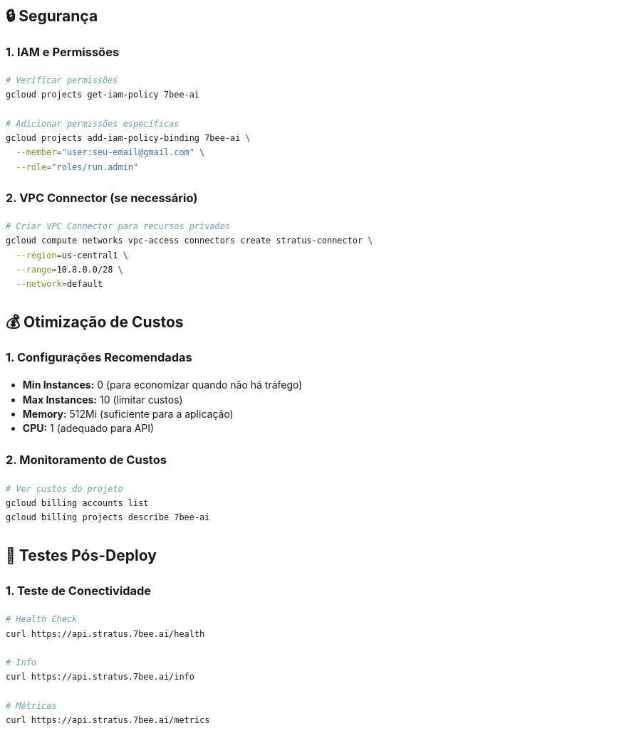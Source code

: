 ## 🔒 **Segurança**

### **1. IAM e Permissões**
```bash
# Verificar permissões
gcloud projects get-iam-policy 7bee-ai

# Adicionar permissões específicas
gcloud projects add-iam-policy-binding 7bee-ai \
  --member="user:seu-email@gmail.com" \
  --role="roles/run.admin"
```

### **2. VPC Connector (se necessário)**
```bash
# Criar VPC Connector para recursos privados
gcloud compute networks vpc-access connectors create stratus-connector \
  --region=us-central1 \
  --range=10.8.0.0/28 \
  --network=default
```

## 💰 **Otimização de Custos**

### **1. Configurações Recomendadas**
- **Min Instances:** 0 (para economizar quando não há tráfego)
- **Max Instances:** 10 (limitar custos)
- **Memory:** 512Mi (suficiente para a aplicação)
- **CPU:** 1 (adequado para API)

### **2. Monitoramento de Custos**
```bash
# Ver custos do projeto
gcloud billing accounts list
gcloud billing projects describe 7bee-ai
```

## 🧪 **Testes Pós-Deploy**

### **1. Teste de Conectividade**
```bash
# Health Check
curl https://api.stratus.7bee.ai/health

# Info
curl https://api.stratus.7bee.ai/info

# Métricas
curl https://api.stratus.7bee.ai/metrics
```
